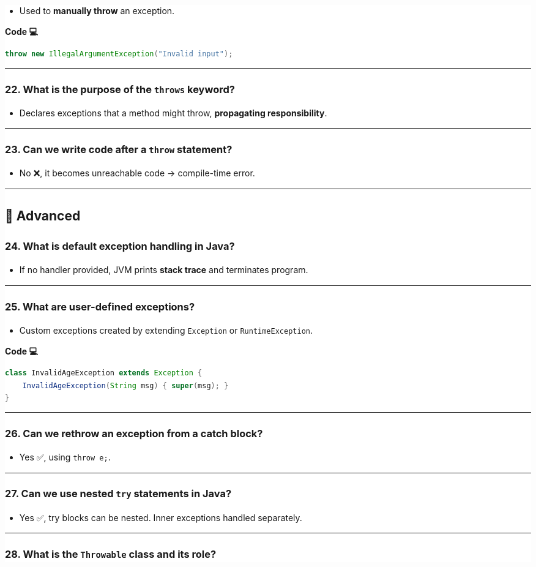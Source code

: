 - Used to **manually throw** an exception.  

**Code 💻**  
```java
throw new IllegalArgumentException("Invalid input");
```

---

### 22. What is the purpose of the `throws` keyword?  

- Declares exceptions that a method might throw, **propagating responsibility**.  

---

### 23. Can we write code after a `throw` statement?  

- No ❌, it becomes unreachable code → compile-time error.  

---

## 🔹 Advanced  

### 24. What is default exception handling in Java?  

- If no handler provided, JVM prints **stack trace** and terminates program.  

---

### 25. What are user-defined exceptions?  

- Custom exceptions created by extending `Exception` or `RuntimeException`.  

**Code 💻**  
```java
class InvalidAgeException extends Exception {
    InvalidAgeException(String msg) { super(msg); }
}
```

---

### 26. Can we rethrow an exception from a catch block?  

- Yes ✅, using `throw e;`.  

---

### 27. Can we use nested `try` statements in Java?  

- Yes ✅, try blocks can be nested. Inner exceptions handled separately.  

---

### 28. What is the `Throwable` class and its role?  
